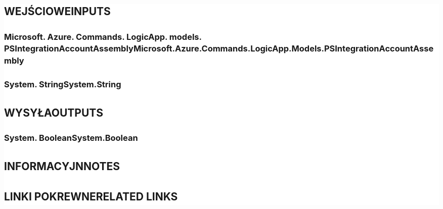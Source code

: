 ## <span data-ttu-id="6ca9c-136">WEJŚCIOWE</span><span class="sxs-lookup"><span data-stu-id="6ca9c-136">INPUTS</span></span>

### <span data-ttu-id="6ca9c-137">Microsoft. Azure. Commands. LogicApp. models. PSIntegrationAccountAssembly</span><span class="sxs-lookup"><span data-stu-id="6ca9c-137">Microsoft.Azure.Commands.LogicApp.Models.PSIntegrationAccountAssembly</span></span>

### <span data-ttu-id="6ca9c-138">System. String</span><span class="sxs-lookup"><span data-stu-id="6ca9c-138">System.String</span></span>

## <span data-ttu-id="6ca9c-139">WYSYŁA</span><span class="sxs-lookup"><span data-stu-id="6ca9c-139">OUTPUTS</span></span>

### <span data-ttu-id="6ca9c-140">System. Boolean</span><span class="sxs-lookup"><span data-stu-id="6ca9c-140">System.Boolean</span></span>

## <span data-ttu-id="6ca9c-141">INFORMACYJN</span><span class="sxs-lookup"><span data-stu-id="6ca9c-141">NOTES</span></span>

## <span data-ttu-id="6ca9c-142">LINKI POKREWNE</span><span class="sxs-lookup"><span data-stu-id="6ca9c-142">RELATED LINKS</span></span>
